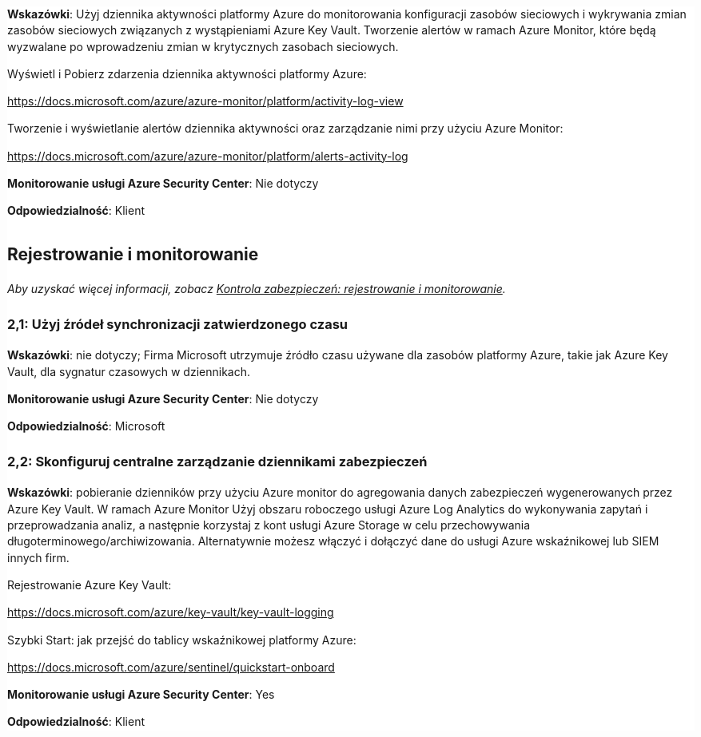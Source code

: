 **Wskazówki**: Użyj dziennika aktywności platformy Azure do monitorowania konfiguracji zasobów sieciowych i wykrywania zmian zasobów sieciowych związanych z wystąpieniami Azure Key Vault. Tworzenie alertów w ramach Azure Monitor, które będą wyzwalane po wprowadzeniu zmian w krytycznych zasobach sieciowych.

Wyświetl i Pobierz zdarzenia dziennika aktywności platformy Azure:

https://docs.microsoft.com/azure/azure-monitor/platform/activity-log-view

Tworzenie i wyświetlanie alertów dziennika aktywności oraz zarządzanie nimi przy użyciu Azure Monitor:

https://docs.microsoft.com/azure/azure-monitor/platform/alerts-activity-log


**Monitorowanie usługi Azure Security Center**: Nie dotyczy

**Odpowiedzialność**: Klient

## <a name="logging-and-monitoring"></a>Rejestrowanie i monitorowanie

*Aby uzyskać więcej informacji, zobacz [Kontrola zabezpieczeń: rejestrowanie i monitorowanie](../../security/benchmarks/security-control-logging-monitoring.md).*

### <a name="21-use-approved-time-synchronization-sources"></a>2,1: Użyj źródeł synchronizacji zatwierdzonego czasu

**Wskazówki**: nie dotyczy; Firma Microsoft utrzymuje źródło czasu używane dla zasobów platformy Azure, takie jak Azure Key Vault, dla sygnatur czasowych w dziennikach.


**Monitorowanie usługi Azure Security Center**: Nie dotyczy

**Odpowiedzialność**: Microsoft

### <a name="22-configure-central-security-log-management"></a>2,2: Skonfiguruj centralne zarządzanie dziennikami zabezpieczeń

**Wskazówki**: pobieranie dzienników przy użyciu Azure monitor do agregowania danych zabezpieczeń wygenerowanych przez Azure Key Vault. W ramach Azure Monitor Użyj obszaru roboczego usługi Azure Log Analytics do wykonywania zapytań i przeprowadzania analiz, a następnie korzystaj z kont usługi Azure Storage w celu przechowywania długoterminowego/archiwizowania. Alternatywnie możesz włączyć i dołączyć dane do usługi Azure wskaźnikowej lub SIEM innych firm. 

Rejestrowanie Azure Key Vault:

https://docs.microsoft.com/azure/key-vault/key-vault-logging

Szybki Start: jak przejść do tablicy wskaźnikowej platformy Azure:

https://docs.microsoft.com/azure/sentinel/quickstart-onboard


**Monitorowanie usługi Azure Security Center**: Yes

**Odpowiedzialność**: Klient
